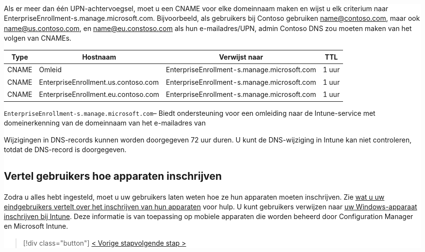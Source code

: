 Als er meer dan één UPN-achtervoegsel, moet u een CNAME voor elke domeinnaam maken en wijst u elk criterium naar EnterpriseEnrollment-s.manage.microsoft.com. Bijvoorbeeld, als gebruikers bij Contoso gebruiken name@contoso.com, maar ook name@us.contoso.com, en name@eu.constoso.com als hun e-mailadres/UPN, admin Contoso DNS zou moeten maken van het volgen van CNAMEs.

|Type|Hostnaam|Verwijst naar|TTL|  
|----------|---------------|---------------|---|
|CNAME|Omleid|EnterpriseEnrollment-s.manage.microsoft.com|1 uur|
|CNAME|EnterpriseEnrollment.us.contoso.com|EnterpriseEnrollment-s.manage.microsoft.com|1 uur|
|CNAME|EnterpriseEnrollment.eu.contoso.com|EnterpriseEnrollment-s.manage.microsoft.com| 1 uur|

`EnterpriseEnrollment-s.manage.microsoft.com`– Biedt ondersteuning voor een omleiding naar de Intune-service met domeinerkenning van de domeinnaam van het e-mailadres van

Wijzigingen in DNS-records kunnen worden doorgegeven 72 uur duren. U kunt de DNS-wijziging in Intune kan niet controleren, totdat de DNS-record is doorgegeven.

## <a name="tell-users-how-to-enroll-devices"></a>Vertel gebruikers hoe apparaten inschrijven  

 Zodra u alles hebt ingesteld, moet u uw gebruikers laten weten hoe ze hun apparaten moeten inschrijven. Zie [wat u uw eindgebruikers vertelt over het inschrijven van hun apparaten](https://docs.microsoft.com/intune/deploy-use/what-to-tell-your-end-users-about-using-microsoft-intune) voor hulp. U kunt gebruikers verwijzen naar [uw Windows-apparaat inschrijven bij Intune](https://docs.microsoft.com/intune/enduser/enroll-your-device-in-intune-windows). Deze informatie is van toepassing op mobiele apparaten die worden beheerd door Configuration Manager en Microsoft Intune.

> [!div class="button"]
[< Vorige stap](create-service-connection-point.md)[volgende stap >  ](set-up-additional-management.md)
